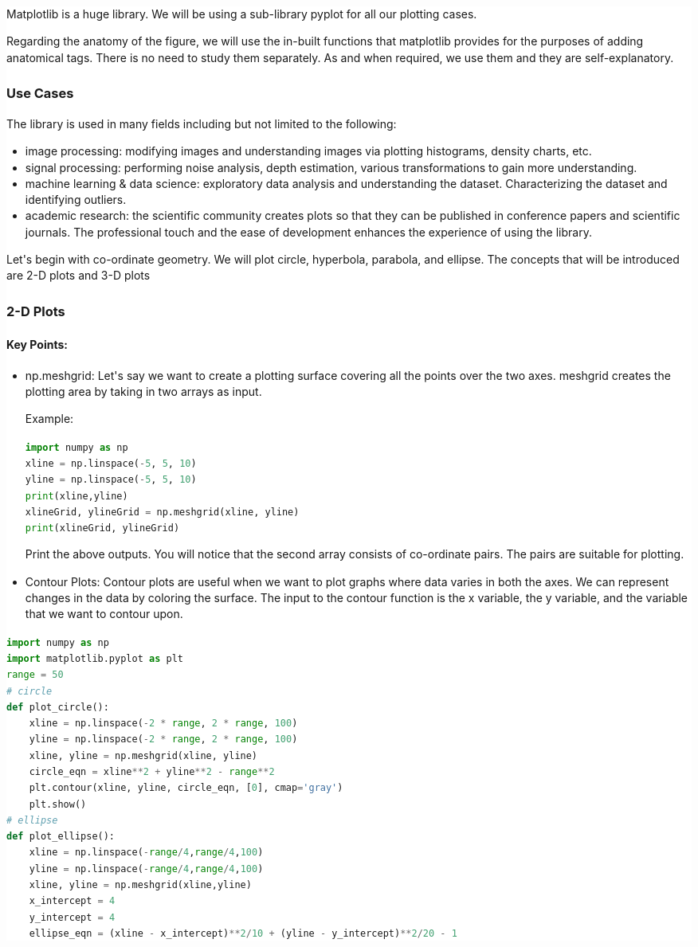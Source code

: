 Matplotlib is a huge library. We will be using a sub-library pyplot for all our plotting cases.

Regarding the anatomy of the figure, we will use the in-built functions that matplotlib provides for the purposes of adding anatomical tags. There is no need to study them separately. As and when required, we use them and they are self-explanatory.

### Use Cases

The library is used in many fields including but not limited to the following:

* image processing: modifying images and understanding images via plotting histograms, density charts, etc.
* signal processing: performing noise analysis, depth estimation, various transformations to gain more understanding.
* machine learning & data science: exploratory data analysis and understanding the dataset. Characterizing the dataset and identifying outliers.
* academic research: the scientific community creates plots so that they can be published in conference papers and scientific journals. The professional touch and the ease of development enhances the experience of using the library.

Let's begin with co-ordinate geometry. We will plot circle, hyperbola, parabola, and ellipse. The concepts that will be introduced are 2-D plots and 3-D plots

### 2-D Plots
#### Key Points:

* np.meshgrid: Let's say we want to create a plotting surface covering all the points over the two axes. meshgrid creates the plotting area by taking in two arrays as input.

    Example:

    ```python
    import numpy as np
    xline = np.linspace(-5, 5, 10)
    yline = np.linspace(-5, 5, 10)
    print(xline,yline)
    xlineGrid, ylineGrid = np.meshgrid(xline, yline)
    print(xlineGrid, ylineGrid)
    ```
    Print the above outputs. You will notice that the second array consists of co-ordinate pairs. The pairs are suitable for plotting.

* Contour Plots: Contour plots are useful when we want to plot graphs where data varies in both the axes. We can represent changes in the data by coloring the surface. The input to the contour function is the x variable, the y variable, and the variable that we want to contour upon.


```python
import numpy as np
import matplotlib.pyplot as plt
range = 50
# circle
def plot_circle():
    xline = np.linspace(-2 * range, 2 * range, 100)
    yline = np.linspace(-2 * range, 2 * range, 100)
    xline, yline = np.meshgrid(xline, yline)
    circle_eqn = xline**2 + yline**2 - range**2
    plt.contour(xline, yline, circle_eqn, [0], cmap='gray')
    plt.show()
# ellipse
def plot_ellipse():
    xline = np.linspace(-range/4,range/4,100)
    yline = np.linspace(-range/4,range/4,100)
    xline, yline = np.meshgrid(xline,yline)
    x_intercept = 4
    y_intercept = 4
    ellipse_eqn = (xline - x_intercept)**2/10 + (yline - y_intercept)**2/20 - 1
```